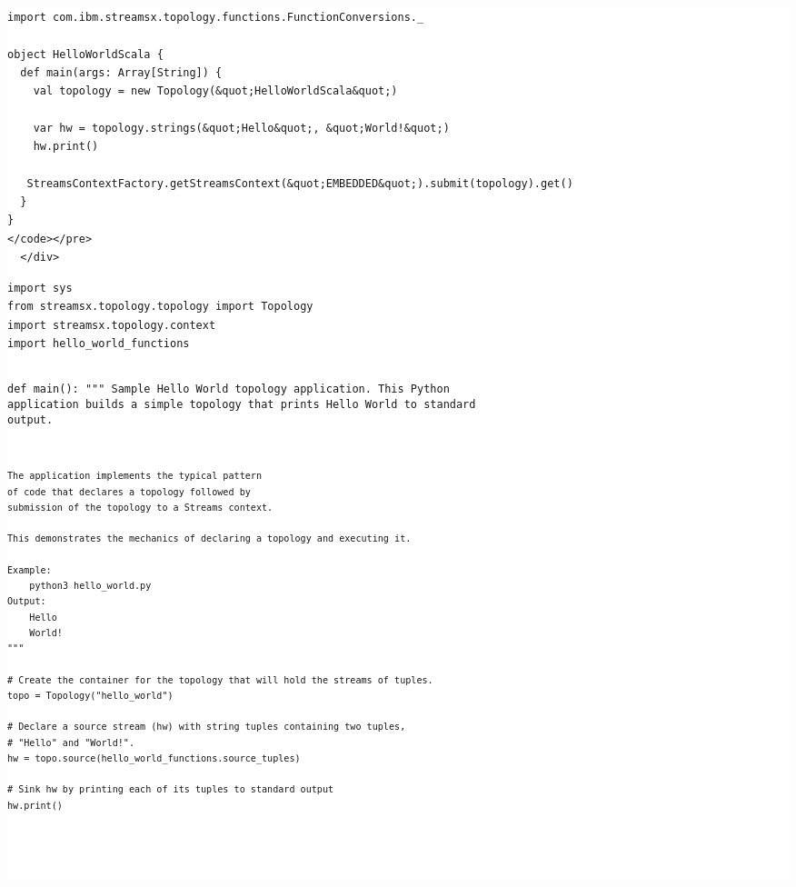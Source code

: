     import com.ibm.streamsx.topology.functions.FunctionConversions._

    object HelloWorldScala {
      def main(args: Array[String]) {
        val topology = new Topology(&quot;HelloWorldScala&quot;)

        var hw = topology.strings(&quot;Hello&quot;, &quot;World!&quot;)    
        hw.print()

       StreamsContextFactory.getStreamsContext(&quot;EMBEDDED&quot;).submit(topology).get()
      }
    }
    </code></pre>
      </div>
  <div id="python-0" class="tab-pane fade">
  <pre><code>import sys
from streamsx.topology.topology import Topology
import streamsx.topology.context
import hello_world_functions


def main():
    """
    Sample Hello World topology application. This Python application builds a
    simple topology that prints Hello World to standard output.

    The application implements the typical pattern
    of code that declares a topology followed by
    submission of the topology to a Streams context.

    This demonstrates the mechanics of declaring a topology and executing it.

    Example:
        python3 hello_world.py
    Output:
        Hello
        World!
    """

    # Create the container for the topology that will hold the streams of tuples.
    topo = Topology("hello_world")

    # Declare a source stream (hw) with string tuples containing two tuples,
    # "Hello" and "World!".
    hw = topo.source(hello_world_functions.source_tuples)

    # Sink hw by printing each of its tuples to standard output
    hw.print()
